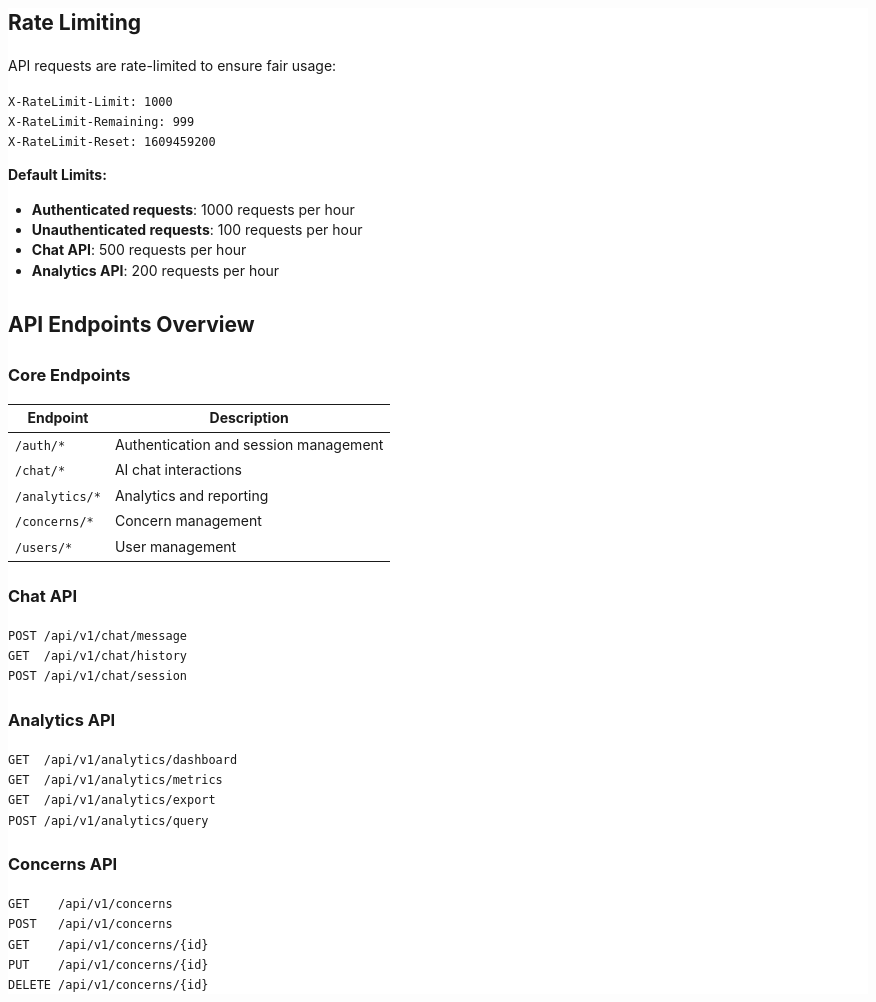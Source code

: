 ## Rate Limiting

API requests are rate-limited to ensure fair usage:

```http
X-RateLimit-Limit: 1000
X-RateLimit-Remaining: 999
X-RateLimit-Reset: 1609459200
```

**Default Limits:**
- **Authenticated requests**: 1000 requests per hour
- **Unauthenticated requests**: 100 requests per hour
- **Chat API**: 500 requests per hour
- **Analytics API**: 200 requests per hour

## API Endpoints Overview

### Core Endpoints

| Endpoint | Description |
|----------|-------------|
| `/auth/*` | Authentication and session management |
| `/chat/*` | AI chat interactions |
| `/analytics/*` | Analytics and reporting |
| `/concerns/*` | Concern management |
| `/users/*` | User management |

### Chat API

```http
POST /api/v1/chat/message
GET  /api/v1/chat/history
POST /api/v1/chat/session
```

### Analytics API

```http
GET  /api/v1/analytics/dashboard
GET  /api/v1/analytics/metrics
GET  /api/v1/analytics/export
POST /api/v1/analytics/query
```

### Concerns API

```http
GET    /api/v1/concerns
POST   /api/v1/concerns
GET    /api/v1/concerns/{id}
PUT    /api/v1/concerns/{id}
DELETE /api/v1/concerns/{id}
```
